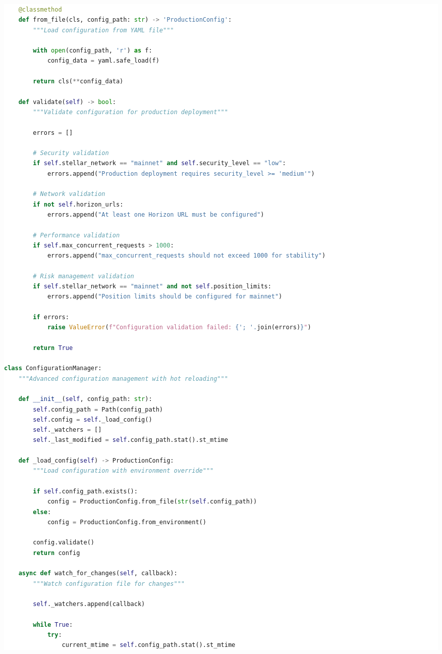 ```python
    @classmethod
    def from_file(cls, config_path: str) -> 'ProductionConfig':
        """Load configuration from YAML file"""
        
        with open(config_path, 'r') as f:
            config_data = yaml.safe_load(f)
        
        return cls(**config_data)
    
    def validate(self) -> bool:
        """Validate configuration for production deployment"""
        
        errors = []
        
        # Security validation
        if self.stellar_network == "mainnet" and self.security_level == "low":
            errors.append("Production deployment requires security_level >= 'medium'")
        
        # Network validation
        if not self.horizon_urls:
            errors.append("At least one Horizon URL must be configured")
        
        # Performance validation
        if self.max_concurrent_requests > 1000:
            errors.append("max_concurrent_requests should not exceed 1000 for stability")
        
        # Risk management validation
        if self.stellar_network == "mainnet" and not self.position_limits:
            errors.append("Position limits should be configured for mainnet")
        
        if errors:
            raise ValueError(f"Configuration validation failed: {'; '.join(errors)}")
        
        return True

class ConfigurationManager:
    """Advanced configuration management with hot reloading"""
    
    def __init__(self, config_path: str):
        self.config_path = Path(config_path)
        self.config = self._load_config()
        self._watchers = []
        self._last_modified = self.config_path.stat().st_mtime
    
    def _load_config(self) -> ProductionConfig:
        """Load configuration with environment override"""
        
        if self.config_path.exists():
            config = ProductionConfig.from_file(str(self.config_path))
        else:
            config = ProductionConfig.from_environment()
        
        config.validate()
        return config
    
    async def watch_for_changes(self, callback):
        """Watch configuration file for changes"""
        
        self._watchers.append(callback)
        
        while True:
            try:
                current_mtime = self.config_path.stat().st_mtime
```